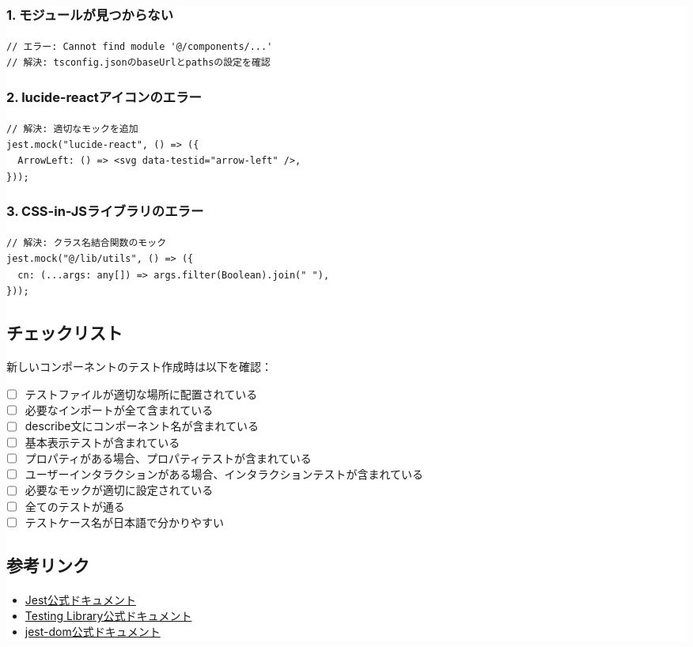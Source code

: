 ### 1. モジュールが見つからない
```tsx
// エラー: Cannot find module '@/components/...'
// 解決: tsconfig.jsonのbaseUrlとpathsの設定を確認
```

### 2. lucide-reactアイコンのエラー
```tsx
// 解決: 適切なモックを追加
jest.mock("lucide-react", () => ({
  ArrowLeft: () => <svg data-testid="arrow-left" />,
}));
```

### 3. CSS-in-JSライブラリのエラー
```tsx
// 解決: クラス名結合関数のモック
jest.mock("@/lib/utils", () => ({
  cn: (...args: any[]) => args.filter(Boolean).join(" "),
}));
```

## チェックリスト

新しいコンポーネントのテスト作成時は以下を確認：

- [ ] テストファイルが適切な場所に配置されている
- [ ] 必要なインポートが全て含まれている
- [ ] describe文にコンポーネント名が含まれている
- [ ] 基本表示テストが含まれている
- [ ] プロパティがある場合、プロパティテストが含まれている
- [ ] ユーザーインタラクションがある場合、インタラクションテストが含まれている
- [ ] 必要なモックが適切に設定されている
- [ ] 全てのテストが通る
- [ ] テストケース名が日本語で分かりやすい

## 参考リンク

- [Jest公式ドキュメント](https://jestjs.io/docs/getting-started)
- [Testing Library公式ドキュメント](https://testing-library.com/docs/react-testing-library/intro/)
- [jest-dom公式ドキュメント](https://github.com/testing-library/jest-dom)